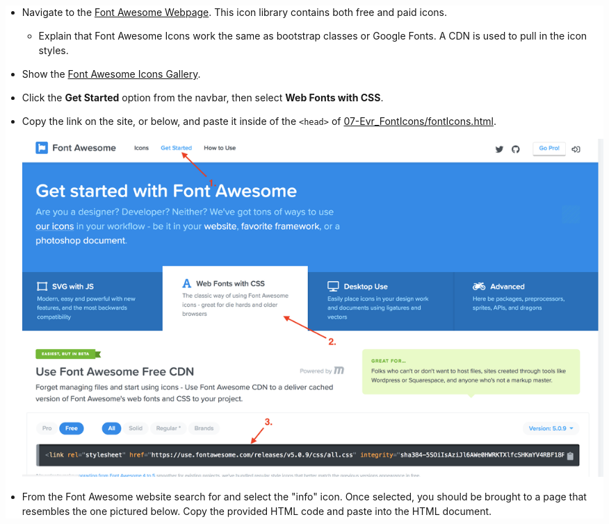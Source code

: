 - Navigate to the [Font Awesome Webpage](https://fontawesome.com/). This icon library contains both free and paid icons.

  - Explain that Font Awesome Icons work the same as bootstrap classes or Google Fonts. A CDN is used to pull in the icon styles.

- Show the [Font Awesome Icons Gallery](https://fontawesome.com/icons).

- Click the **Get Started** option from the navbar, then select **Web Fonts with CSS**.

- Copy the link on the site, or below, and paste it inside of the `<head>` of [07-Evr_FontIcons/fontIcons.html](Activities/07-Evr_FontIcons/Unsolved/fontIcons.html).

    ![07-FA-CDN](Images/07-FA-CDN.png)

- From the Font Awesome website search for and select the "info" icon. Once selected, you should be brought to a page that resembles the one pictured below. Copy the provided HTML code and paste into the HTML document.
